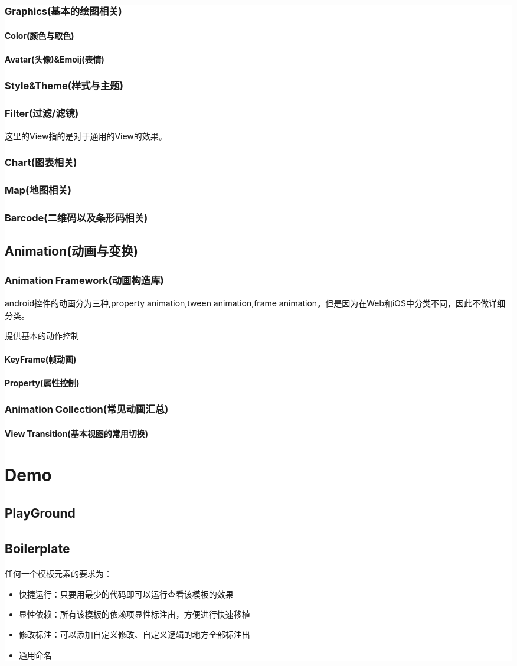 ### Graphics(基本的绘图相关)

#### Color(颜色与取色)

#### Avatar(头像)&Emoij(表情)

### Style&Theme(样式与主题)

### Filter(过滤/滤镜)

这里的View指的是对于通用的View的效果。

### Chart(图表相关)

### Map(地图相关)

### Barcode(二维码以及条形码相关)

## Animation(动画与变换)


### Animation Framework(动画构造库)

android控件的动画分为三种,property animation,tween animation,frame animation。但是因为在Web和iOS中分类不同，因此不做详细分类。

提供基本的动作控制

#### KeyFrame(帧动画)
#### Property(属性控制)

### Animation Collection(常见动画汇总)

#### View Transition(基本视图的常用切换)

# Demo

## PlayGround

## Boilerplate

任何一个模板元素的要求为：

- 快捷运行：只要用最少的代码即可以运行查看该模板的效果

- 显性依赖：所有该模板的依赖项显性标注出，方便进行快速移植

- 修改标注：可以添加自定义修改、自定义逻辑的地方全部标注出

- 通用命名

